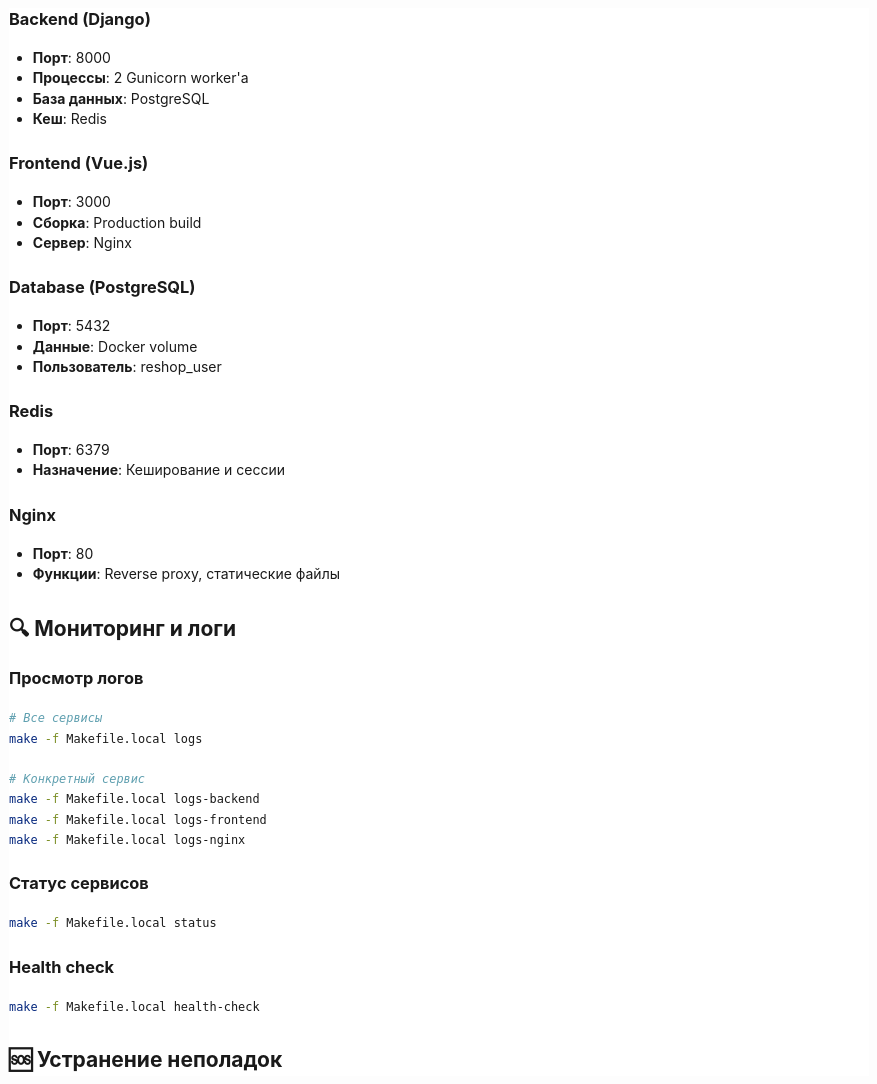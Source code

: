 ### Backend (Django)
- **Порт**: 8000
- **Процессы**: 2 Gunicorn worker'а
- **База данных**: PostgreSQL
- **Кеш**: Redis

### Frontend (Vue.js)
- **Порт**: 3000
- **Сборка**: Production build
- **Сервер**: Nginx

### Database (PostgreSQL)
- **Порт**: 5432
- **Данные**: Docker volume
- **Пользователь**: reshop_user

### Redis
- **Порт**: 6379
- **Назначение**: Кеширование и сессии

### Nginx
- **Порт**: 80
- **Функции**: Reverse proxy, статические файлы

## 🔍 Мониторинг и логи

### Просмотр логов
```bash
# Все сервисы
make -f Makefile.local logs

# Конкретный сервис
make -f Makefile.local logs-backend
make -f Makefile.local logs-frontend
make -f Makefile.local logs-nginx
```

### Статус сервисов
```bash
make -f Makefile.local status
```

### Health check
```bash
make -f Makefile.local health-check
```

## 🆘 Устранение неполадок

